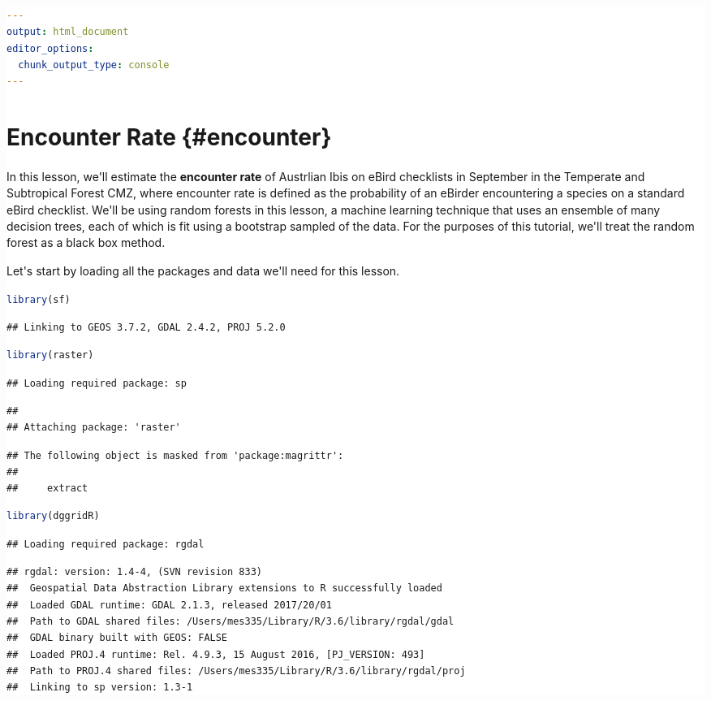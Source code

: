 ```yaml
---
output: html_document
editor_options: 
  chunk_output_type: console
---
```


# Encounter Rate {#encounter}

In this lesson, we'll estimate the **encounter rate** of Austrlian Ibis on eBird checklists in September in the Temperate and Subtropical Forest CMZ, where encounter rate is defined as the probability of an eBirder encountering a species on a standard eBird checklist. We'll be using random forests in this lesson, a machine learning technique that uses an ensemble of many decision trees, each of which is fit using a bootstrap sampled of the data. For the purposes of this tutorial, we'll treat the random forest as a black box method. 

Let's start by loading all the packages and data we'll need for this lesson.


```r
library(sf)
```

```
## Linking to GEOS 3.7.2, GDAL 2.4.2, PROJ 5.2.0
```

```r
library(raster)
```

```
## Loading required package: sp
```

```
## 
## Attaching package: 'raster'
```

```
## The following object is masked from 'package:magrittr':
## 
##     extract
```

```r
library(dggridR)
```

```
## Loading required package: rgdal
```

```
## rgdal: version: 1.4-4, (SVN revision 833)
##  Geospatial Data Abstraction Library extensions to R successfully loaded
##  Loaded GDAL runtime: GDAL 2.1.3, released 2017/20/01
##  Path to GDAL shared files: /Users/mes335/Library/R/3.6/library/rgdal/gdal
##  GDAL binary built with GEOS: FALSE 
##  Loaded PROJ.4 runtime: Rel. 4.9.3, 15 August 2016, [PJ_VERSION: 493]
##  Path to PROJ.4 shared files: /Users/mes335/Library/R/3.6/library/rgdal/proj
##  Linking to sp version: 1.3-1
```
